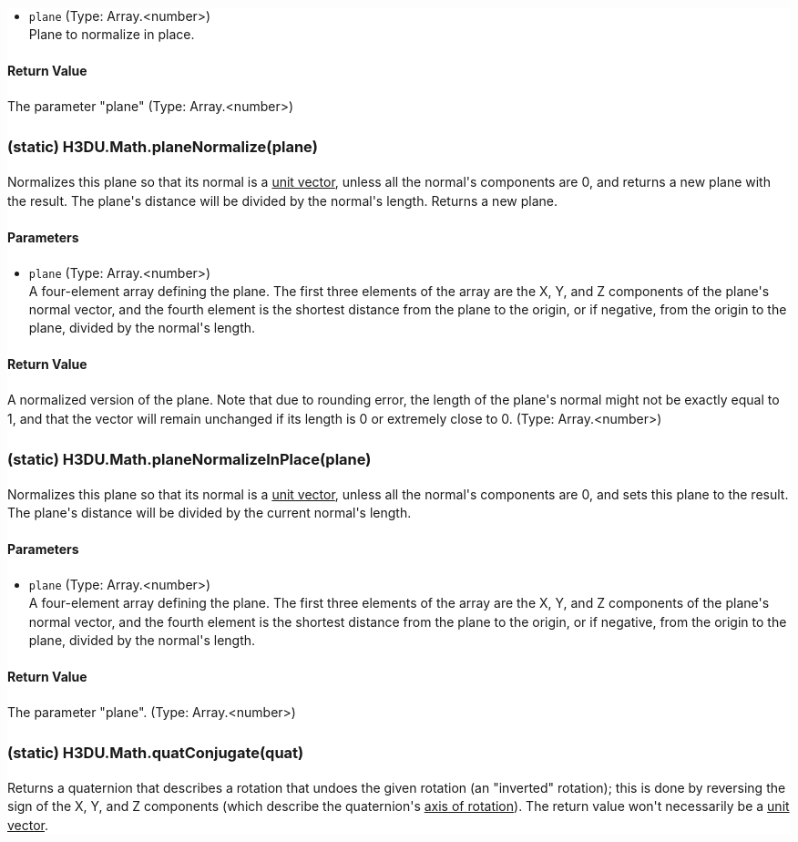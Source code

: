 * `plane` (Type: Array.&lt;number>)<br>Plane to normalize in place.

#### Return Value

The parameter "plane" (Type: Array.&lt;number>)

<a name='H3DU.Math.planeNormalize'></a>
### (static) H3DU.Math.planeNormalize(plane)

Normalizes this plane so that its normal is a <a href="tutorial-glmath.md">unit vector</a>,
unless all the normal's components are 0, and returns a new plane with the result.
The plane's distance will be divided by the
normal's length. Returns a new plane.

#### Parameters

* `plane` (Type: Array.&lt;number>)<br>A four-element array defining the plane. The first three elements of the array are the X, Y, and Z components of the plane's normal vector, and the fourth element is the shortest distance from the plane to the origin, or if negative, from the origin to the plane, divided by the normal's length.

#### Return Value

A normalized version of
the plane.
Note that due to rounding error, the length of the plane's normal might not be exactly equal to 1, and that the vector will remain unchanged if its length is 0 or extremely close to 0. (Type: Array.&lt;number>)

<a name='H3DU.Math.planeNormalizeInPlace'></a>
### (static) H3DU.Math.planeNormalizeInPlace(plane)

Normalizes this plane so that its normal is a <a href="tutorial-glmath.md">unit vector</a>,
unless all the normal's components are 0, and sets this plane to the result.
The plane's distance will be divided by the
current normal's length.

#### Parameters

* `plane` (Type: Array.&lt;number>)<br>A four-element array defining the plane. The first three elements of the array are the X, Y, and Z components of the plane's normal vector, and the fourth element is the shortest distance from the plane to the origin, or if negative, from the origin to the plane, divided by the normal's length.

#### Return Value

The parameter "plane". (Type: Array.&lt;number>)

<a name='H3DU.Math.quatConjugate'></a>
### (static) H3DU.Math.quatConjugate(quat)

Returns a quaternion that describes a rotation that undoes the given rotation (an "inverted" rotation); this is done by reversing the sign of the X, Y, and Z components (which describe the quaternion's <a href="tutorial-glmath.md">axis of rotation</a>). The return value won't necessarily be a <a href="tutorial-glmath.md">unit vector</a>.
